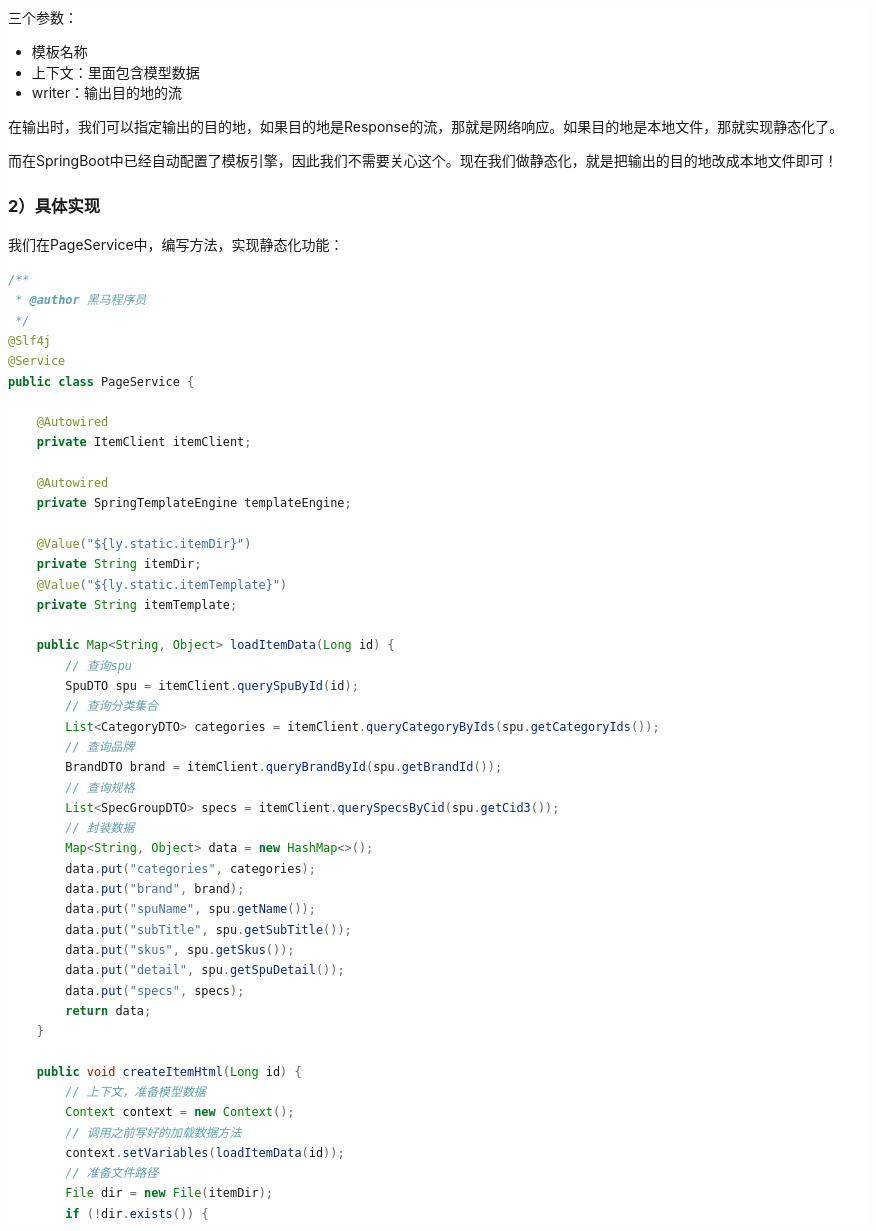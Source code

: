 三个参数：

- 模板名称
- 上下文：里面包含模型数据
- writer：输出目的地的流

在输出时，我们可以指定输出的目的地，如果目的地是Response的流，那就是网络响应。如果目的地是本地文件，那就实现静态化了。

而在SpringBoot中已经自动配置了模板引擎，因此我们不需要关心这个。现在我们做静态化，就是把输出的目的地改成本地文件即可！







### 2）具体实现

我们在PageService中，编写方法，实现静态化功能：

```java
/**
 * @author 黑马程序员
 */
@Slf4j
@Service
public class PageService {

    @Autowired
    private ItemClient itemClient;

    @Autowired
    private SpringTemplateEngine templateEngine;

    @Value("${ly.static.itemDir}")
    private String itemDir;
    @Value("${ly.static.itemTemplate}")
    private String itemTemplate;

    public Map<String, Object> loadItemData(Long id) {
        // 查询spu
        SpuDTO spu = itemClient.querySpuById(id);
        // 查询分类集合
        List<CategoryDTO> categories = itemClient.queryCategoryByIds(spu.getCategoryIds());
        // 查询品牌
        BrandDTO brand = itemClient.queryBrandById(spu.getBrandId());
        // 查询规格
        List<SpecGroupDTO> specs = itemClient.querySpecsByCid(spu.getCid3());
        // 封装数据
        Map<String, Object> data = new HashMap<>();
        data.put("categories", categories);
        data.put("brand", brand);
        data.put("spuName", spu.getName());
        data.put("subTitle", spu.getSubTitle());
        data.put("skus", spu.getSkus());
        data.put("detail", spu.getSpuDetail());
        data.put("specs", specs);
        return data;
    }

    public void createItemHtml(Long id) {
        // 上下文，准备模型数据
        Context context = new Context();
        // 调用之前写好的加载数据方法
        context.setVariables(loadItemData(id));
        // 准备文件路径
        File dir = new File(itemDir);
        if (!dir.exists()) {
```